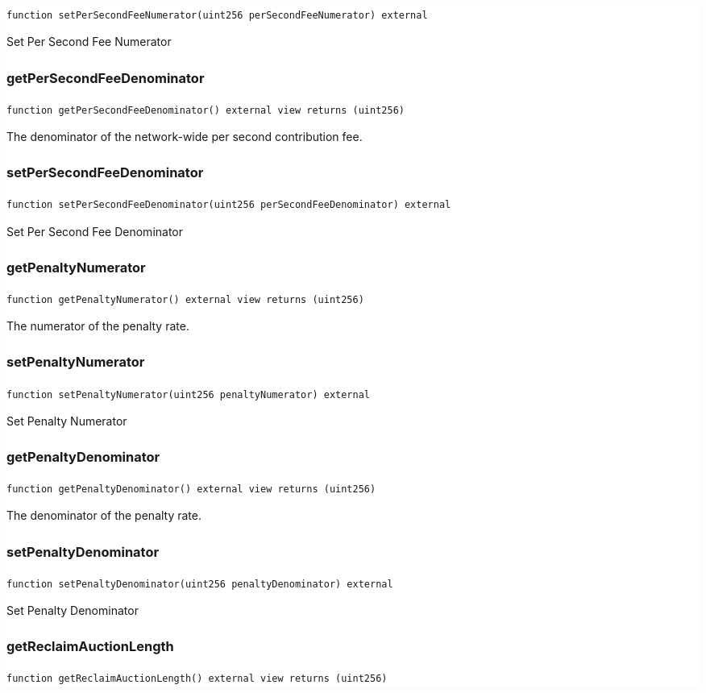 ```solidity
function setPerSecondFeeNumerator(uint256 perSecondFeeNumerator) external
```

Set Per Second Fee Numerator

### getPerSecondFeeDenominator

```solidity
function getPerSecondFeeDenominator() external view returns (uint256)
```

The denominator of the network-wide per second contribution fee.

### setPerSecondFeeDenominator

```solidity
function setPerSecondFeeDenominator(uint256 perSecondFeeDenominator) external
```

Set Per Second Fee Denominator

### getPenaltyNumerator

```solidity
function getPenaltyNumerator() external view returns (uint256)
```

The numerator of the penalty rate.

### setPenaltyNumerator

```solidity
function setPenaltyNumerator(uint256 penaltyNumerator) external
```

Set Penalty Numerator

### getPenaltyDenominator

```solidity
function getPenaltyDenominator() external view returns (uint256)
```

The denominator of the penalty rate.

### setPenaltyDenominator

```solidity
function setPenaltyDenominator(uint256 penaltyDenominator) external
```

Set Penalty Denominator

### getReclaimAuctionLength

```solidity
function getReclaimAuctionLength() external view returns (uint256)
```
